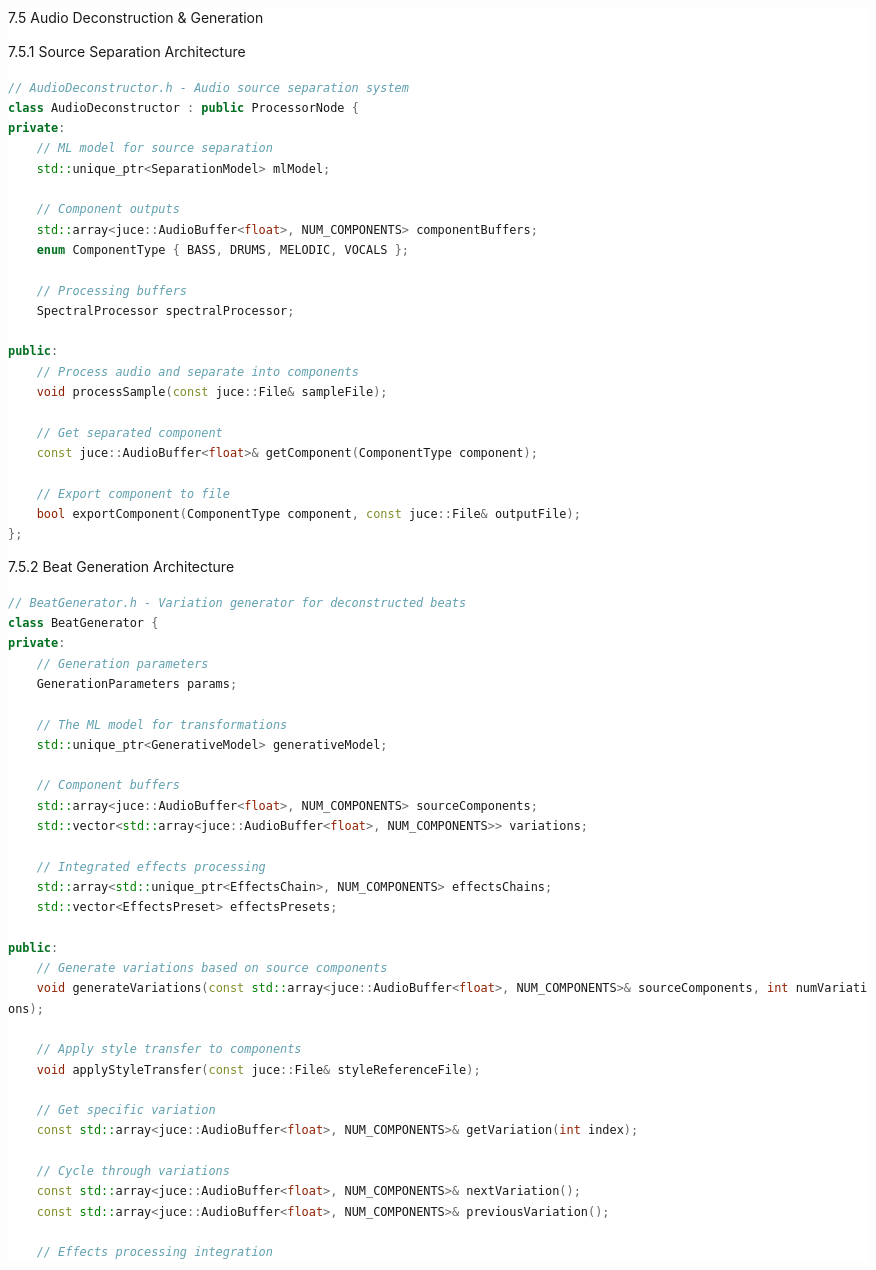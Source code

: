 7.5 Audio Deconstruction & Generation

7.5.1 Source Separation Architecture

```cpp
// AudioDeconstructor.h - Audio source separation system
class AudioDeconstructor : public ProcessorNode {
private:
    // ML model for source separation
    std::unique_ptr<SeparationModel> mlModel;
    
    // Component outputs
    std::array<juce::AudioBuffer<float>, NUM_COMPONENTS> componentBuffers;
    enum ComponentType { BASS, DRUMS, MELODIC, VOCALS };
    
    // Processing buffers
    SpectralProcessor spectralProcessor;
    
public:
    // Process audio and separate into components
    void processSample(const juce::File& sampleFile);
    
    // Get separated component
    const juce::AudioBuffer<float>& getComponent(ComponentType component);
    
    // Export component to file
    bool exportComponent(ComponentType component, const juce::File& outputFile);
};
```

7.5.2 Beat Generation Architecture

```cpp
// BeatGenerator.h - Variation generator for deconstructed beats
class BeatGenerator {
private:
    // Generation parameters
    GenerationParameters params;
    
    // The ML model for transformations
    std::unique_ptr<GenerativeModel> generativeModel;
    
    // Component buffers
    std::array<juce::AudioBuffer<float>, NUM_COMPONENTS> sourceComponents;
    std::vector<std::array<juce::AudioBuffer<float>, NUM_COMPONENTS>> variations;
    
    // Integrated effects processing
    std::array<std::unique_ptr<EffectsChain>, NUM_COMPONENTS> effectsChains;
    std::vector<EffectsPreset> effectsPresets;
    
public:
    // Generate variations based on source components
    void generateVariations(const std::array<juce::AudioBuffer<float>, NUM_COMPONENTS>& sourceComponents, int numVariations);
    
    // Apply style transfer to components
    void applyStyleTransfer(const juce::File& styleReferenceFile);
    
    // Get specific variation
    const std::array<juce::AudioBuffer<float>, NUM_COMPONENTS>& getVariation(int index);
    
    // Cycle through variations
    const std::array<juce::AudioBuffer<float>, NUM_COMPONENTS>& nextVariation();
    const std::array<juce::AudioBuffer<float>, NUM_COMPONENTS>& previousVariation();
    
    // Effects processing integration
```